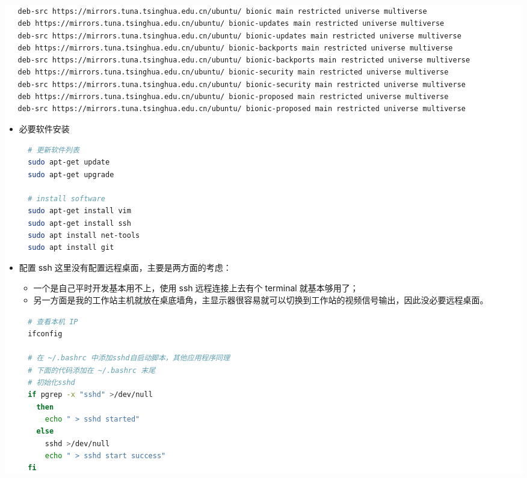   ```bash
     deb-src https://mirrors.tuna.tsinghua.edu.cn/ubuntu/ bionic main restricted universe multiverse
     deb https://mirrors.tuna.tsinghua.edu.cn/ubuntu/ bionic-updates main restricted universe multiverse
     deb-src https://mirrors.tuna.tsinghua.edu.cn/ubuntu/ bionic-updates main restricted universe multiverse
     deb https://mirrors.tuna.tsinghua.edu.cn/ubuntu/ bionic-backports main restricted universe multiverse
     deb-src https://mirrors.tuna.tsinghua.edu.cn/ubuntu/ bionic-backports main restricted universe multiverse
     deb https://mirrors.tuna.tsinghua.edu.cn/ubuntu/ bionic-security main restricted universe multiverse
     deb-src https://mirrors.tuna.tsinghua.edu.cn/ubuntu/ bionic-security main restricted universe multiverse
     deb https://mirrors.tuna.tsinghua.edu.cn/ubuntu/ bionic-proposed main restricted universe multiverse
     deb-src https://mirrors.tuna.tsinghua.edu.cn/ubuntu/ bionic-proposed main restricted universe multiverse
  ```

* 必要软件安装
  ```bash
    # 更新软件列表
    sudo apt-get update
    sudo apt-get upgrade

    # install software
    sudo apt-get install vim
    sudo apt-get install ssh
    sudo apt install net-tools
    sudo apt install git
  ```

* 配置 ssh
  这里没有配置远程桌面，主要是两方面的考虑：
  * 一个是自己平时开发基本用不上，使用 ssh 远程连接上去有个 terminal 就基本够用了；
  * 另一方面是我的工作站主机就放在桌底墙角，主显示器很容易就可以切换到工作站的视频信号输出，因此没必要远程桌面。
  ```bash
    # 查看本机 IP
    ifconfig

    # 在 ~/.bashrc 中添加sshd自启动脚本，其他应用程序同理
    # 下面的代码添加在 ~/.bashrc 末尾
    # 初始化sshd
    if pgrep -x "sshd" >/dev/null
      then
        echo " > sshd started"
      else
        sshd >/dev/null
        echo " > sshd start success"
    fi
  ```
